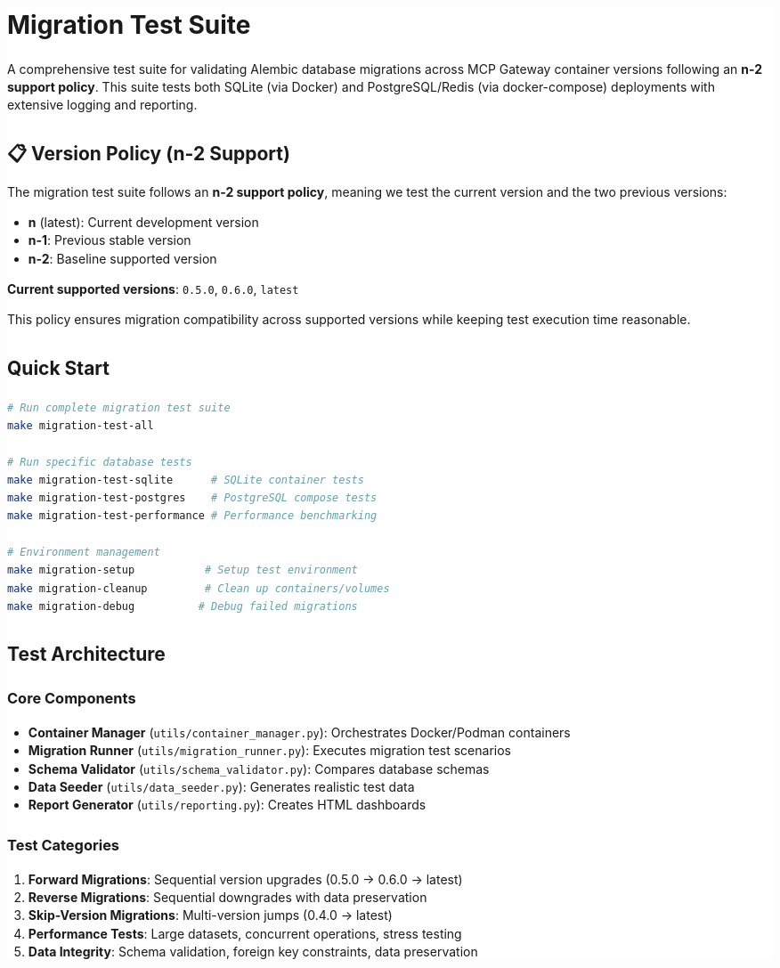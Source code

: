 # Migration Test Suite

A comprehensive test suite for validating Alembic database migrations across MCP Gateway container versions following an **n-2 support policy**. This suite tests both SQLite (via Docker) and PostgreSQL/Redis (via docker-compose) deployments with extensive logging and reporting.

## 📋 Version Policy (n-2 Support)

The migration test suite follows an **n-2 support policy**, meaning we test the current version and the two previous versions:

- **n** (latest): Current development version
- **n-1**: Previous stable version  
- **n-2**: Baseline supported version

**Current supported versions**: `0.5.0`, `0.6.0`, `latest`

This policy ensures migration compatibility across supported versions while keeping test execution time reasonable.

## Quick Start

```bash
# Run complete migration test suite
make migration-test-all

# Run specific database tests
make migration-test-sqlite      # SQLite container tests
make migration-test-postgres    # PostgreSQL compose tests
make migration-test-performance # Performance benchmarking

# Environment management
make migration-setup           # Setup test environment
make migration-cleanup         # Clean up containers/volumes
make migration-debug          # Debug failed migrations
```

## Test Architecture

### Core Components

- **Container Manager** (`utils/container_manager.py`): Orchestrates Docker/Podman containers
- **Migration Runner** (`utils/migration_runner.py`): Executes migration test scenarios
- **Schema Validator** (`utils/schema_validator.py`): Compares database schemas
- **Data Seeder** (`utils/data_seeder.py`): Generates realistic test data
- **Report Generator** (`utils/reporting.py`): Creates HTML dashboards

### Test Categories

1. **Forward Migrations**: Sequential version upgrades (0.5.0 → 0.6.0 → latest)
2. **Reverse Migrations**: Sequential downgrades with data preservation
3. **Skip-Version Migrations**: Multi-version jumps (0.4.0 → latest)
4. **Performance Tests**: Large datasets, concurrent operations, stress testing
5. **Data Integrity**: Schema validation, foreign key constraints, data preservation
